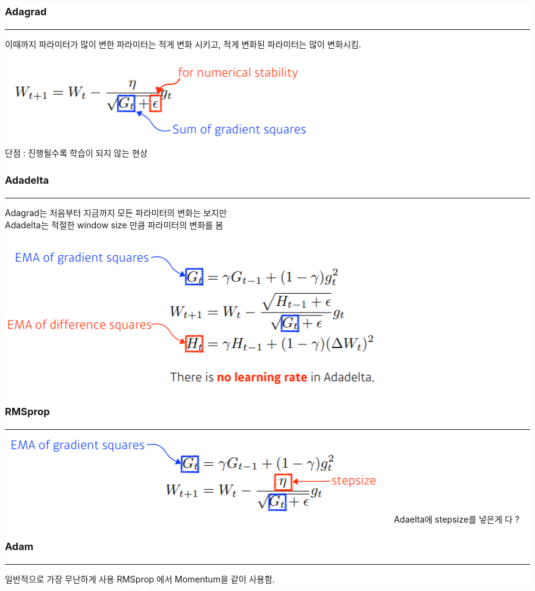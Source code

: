 ### Adagrad
---
이때까지 파라미터가 많이 변한 파라미터는 적게 변화 시키고, 적게 변화된 파라미터는 많이 변화시킴.
![Adagrad.PNG](image/Adagrad.PNG)
<br/>
단점 : 진행될수록 학습이 되지 않는 현상 

### Adadelta
---
Adagrad는 처음부터 지금까지 모든 파라미터의 변화는 보지만   
Adadelta는 적절한 window size 만큼 파라미터의 변화를 봄

![Adadelta.PNG](image/Adadelta.PNG)


### RMSprop
---
![RMSprop.PNG](image/RMSprop.PNG)
Adaelta에 stepsize를 넣은게 다 ?

### Adam
---
일반적으로 가장 무난하게 사용
RMSprop 에서 Momentum을 같이 사용함. 